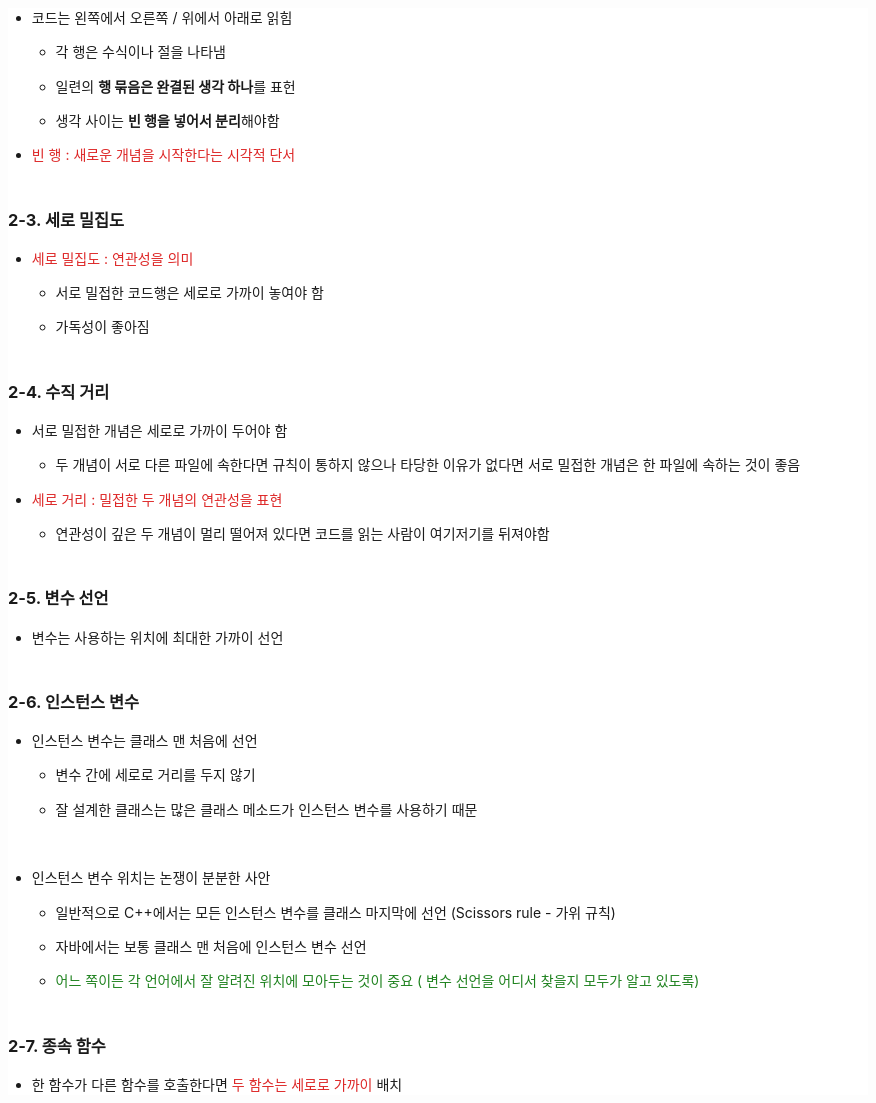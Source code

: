 - 코드는 왼쪽에서 오른쪽  / 위에서 아래로 읽힘
    
  - 각 행은 수식이나 절을 나타냄
    
  - 일련의 **행 묶음은 완결된 생각 하나**를 표헌
    
  - 생각 사이는 **빈 행을 넣어서 분리**해야함
    
- <span style="color:#DD2525">빈 행 : 새로운 개념을 시작한다는 시각적 단서</span>
<br><br>
  
### 2-3. 세로 밀집도

- <span style="color:#DD2525">세로 밀집도 : 연관성을 의미</span>
    
  - 서로 밀접한 코드행은 세로로 가까이 놓여야 함
    
  - 가독성이 좋아짐
<br><br>   

### 2-4. 수직 거리

- 서로 밀접한 개념은 세로로 가까이 두어야 함
    
  - 두 개념이 서로 다른 파일에 속한다면 규칙이 통하지 않으나 타당한 이유가 없다면 서로 밀접한 개념은 한 파일에 속하는 것이 좋음
    
- <span style="color:#DD2525">세로 거리 :  밀접한 두 개념의 연관성을 표현</span>
    
  - 연관성이 깊은 두 개념이 멀리 떨어져 있다면 코드를 읽는 사람이 여기저기를 뒤져야함
<br><br>    

### 2-5.  변수 선언

- 변수는 사용하는 위치에 최대한 가까이 선언
<br><br>
  
### 2-6. 인스턴스 변수

- 인스턴스 변수는 클래스 맨 처음에 선언
    
  - 변수 간에 세로로 거리를 두지 않기
  
  - 잘 설계한 클래스는 많은 클래스 메소드가 인스턴스 변수를 사용하기 때문
<br>
    
- 인스턴스 변수 위치는 논쟁이 분분한 사안
    
  - 일반적으로 C++에서는 모든 인스턴스 변수를 클래스 마지막에 선언 (Scissors rule - 가위 규칙)
  
  - 자바에서는 보통 클래스 맨 처음에 인스턴스 변수 선언
  
  - <span style="color:#1E821E">어느 쪽이든 각 언어에서 잘 알려진 위치에 모아두는 것이 중요 ( 변수 선언을 어디서 찾을지 모두가 알고 있도록)</span>
 <br><br> 

### 2-7. 종속 함수

- 한 함수가 다른 함수를 호출한다면 <span style="color:#DD2525">두 함수는 세로로 가까이</span> 배치
  